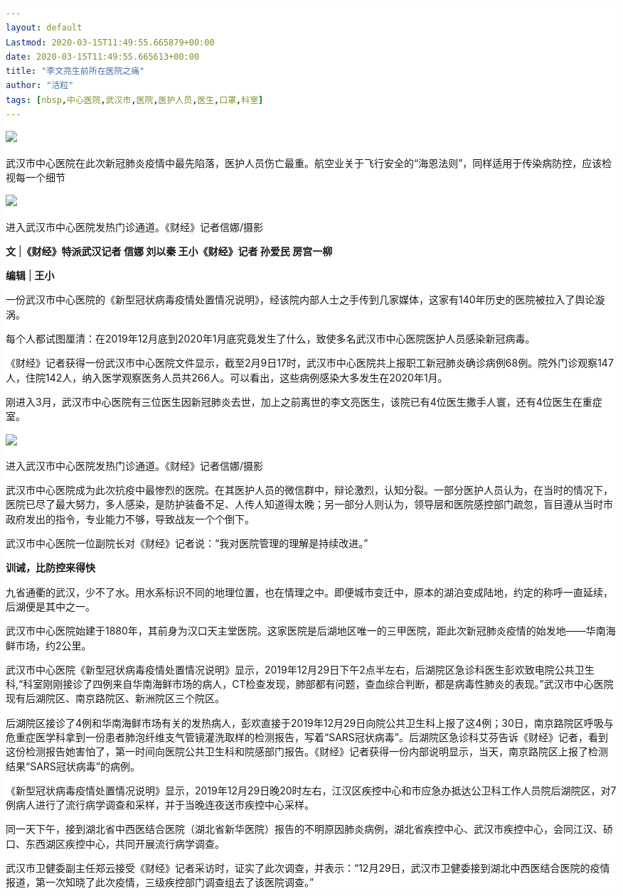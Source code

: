 ```yaml
---
layout: default
Lastmod: 2020-03-15T11:49:55.665879+00:00
date: 2020-03-15T11:49:55.665613+00:00
title: "李文亮生前所在医院之痛"
author: "活粒"
tags: [nbsp,中心医院,武汉市,医院,医护人员,医生,口罩,科室]
---
```


![](https://images.weserv.nl/?url=https%3A//mmbiz.qpic.cn/mmbiz_gif/ia1nxOhDj7ATLLyQibBg0j84iammJvD6rJp6eaCp56o3B7Y30PoXFefxCesWTRQ0KynVx6tj7DZSOFQeRIUy5QTtg/640%3Fwx_fmt%3Dgif)

武汉市中心医院在此次新冠肺炎疫情中最先陷落，医护人员伤亡最重。航空业关于飞行安全的“海恩法则”，同样适用于传染病防控，应该检视每一个细节

![](https://images.weserv.nl/?url=https%3A//mmbiz.qpic.cn/mmbiz_jpg/ia1nxOhDj7AQick6yz4nqf4rHeRTXBo1pr51Yv2IkaULE815w4MFYKQRqo9PuibkibMxBArE1xRLGo55lfIiaAlctcQ/640%3Fwx_fmt%3Djpeg)

进入武汉市中心医院发热门诊通道。《财经》记者信娜/摄影

**文** |**《财经》特派武汉记者 信娜 刘以秦 王小《财经》记者 孙爱民 房宫一柳**

**编辑** | **王小**

一份武汉市中心医院的《新型冠状病毒疫情处置情况说明》，经该院内部人士之手传到几家媒体，这家有140年历史的医院被拉入了舆论漩涡。

每个人都试图厘清：在2019年12月底到2020年1月底究竟发生了什么，致使多名武汉市中心医院医护人员感染新冠病毒。

《财经》记者获得一份武汉市中心医院文件显示，截至2月9日17时，武汉市中心医院共上报职工新冠肺炎确诊病例68例。院外门诊观察147人，住院142人，纳入医学观察医务人员共266人。可以看出，这些病例感染大多发生在2020年1月。

刚进入3月，武汉市中心医院有三位医生因新冠肺炎去世，加上之前离世的李文亮医生，该院已有4位医生撒手人寰，还有4位医生在重症室。

![](https://images.weserv.nl/?url=https%3A//mmbiz.qpic.cn/mmbiz_jpg/ia1nxOhDj7AQick6yz4nqf4rHeRTXBo1prRPMic6XgtC31MSdicI2cLVfBV20ChDhBjYd53iaK7f9GCXYexP05OkJKQ/640%3Fwx_fmt%3Djpeg)

进入武汉市中心医院发热门诊通道。《财经》记者信娜/摄影

武汉市中心医院成为此次抗疫中最惨烈的医院。在其医护人员的微信群中，辩论激烈，认知分裂。一部分医护人员认为，在当时的情况下，医院已尽了最大努力，多人感染，是防护装备不足、人传人知道得太晚；另一部分人则认为，领导层和医院感控部门疏忽，盲目遵从当时市政府发出的指令，专业能力不够，导致战友一个个倒下。

武汉市中心医院一位副院长对《财经》记者说：“我对医院管理的理解是持续改进。”

**训诫，比防控来得快**

九省通衢的武汉，少不了水。用水系标识不同的地理位置，也在情理之中。即便城市变迁中，原本的湖泊变成陆地，约定的称呼一直延续，后湖便是其中之一。

武汉市中心医院始建于1880年，其前身为汉口天主堂医院。这家医院是后湖地区唯一的三甲医院，距此次新冠肺炎疫情的始发地——华南海鲜市场，约2公里。

武汉市中心医院《新型冠状病毒疫情处置情况说明》显示，2019年12月29日下午2点半左右，后湖院区急诊科医生彭欢致电院公共卫生科,“科室刚刚接诊了四例来自华南海鲜市场的病人，CT检查发现，肺部都有问题，查血综合判断，都是病毒性肺炎的表现。”武汉市中心医院现有后湖院区、南京路院区、新洲院区三个院区。

后湖院区接诊了4例和华南海鲜市场有关的发热病人，彭欢直接于2019年12月29日向院公共卫生科上报了这4例；30日，南京路院区呼吸与危重症医学科拿到一份患者肺泡纤维支气管镜灌洗取样的检测报告，写着“SARS冠状病毒”。后湖院区急诊科艾芬告诉《财经》记者，看到这份检测报告她害怕了，第一时间向医院公共卫生科和院感部门报告。《财经》记者获得一份内部说明显示，当天，南京路院区上报了检测结果“SARS冠状病毒”的病例。

《新型冠状病毒疫情处置情况说明》显示，2019年12月29日晚20时左右，江汉区疾控中心和市应急办抵达公卫科工作人员院后湖院区，对7例病人进行了流行病学调查和采样，并于当晚连夜送市疾控中心采样。

同一天下午，接到湖北省中西医结合医院（湖北省新华医院）报告的不明原因肺炎病例，湖北省疾控中心、武汉市疾控中心，会同江汉、硚口、东西湖区疾控中心，共同开展流行病学调查。

武汉市卫健委副主任郑云接受《财经》记者采访时，证实了此次调查，并表示：“12月29日，武汉市卫健委接到湖北中西医结合医院的疫情报道，第一次知晓了此次疫情，三级疾控部门调查组去了该医院调查。”
